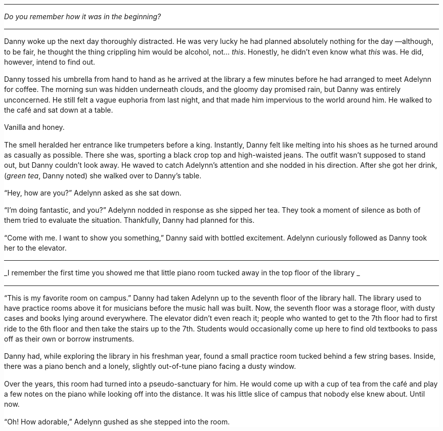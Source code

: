 


--------------------------

_Do you remember how it was in the beginning?_

--------------------------

Danny woke up the next day thoroughly distracted. He was very lucky he had planned absolutely nothing for the day —although, to be fair, he thought the thing crippling him would be alcohol, not… _this_. Honestly, he didn’t even know what _this_ was. He did, however, intend to find out.

Danny tossed his umbrella from hand to hand as he arrived at the library a few minutes before he had arranged to meet Adelynn for coffee. The morning sun was hidden underneath clouds, and the gloomy day promised rain, but Danny was entirely unconcerned. He still felt a vague euphoria from last night, and that made him impervious to the world around him. He walked to the café and sat down at a table.

Vanilla and honey.

The smell heralded her entrance like trumpeters before a king. Instantly, Danny felt like melting into his shoes as he turned around as casually as possible. There she was, sporting a black crop top and high-waisted jeans. The outfit wasn’t supposed to stand out, but Danny couldn’t look away. He waved to catch Adelynn’s attention and she nodded in his direction. After she got her drink, (_green tea_, Danny noted) she walked over to Danny’s table.

“Hey, how are you?” Adelynn asked as she sat down.

“I’m doing fantastic, and you?” Adelynn nodded in response as she sipped her tea. They took a moment of silence as both of them tried to evaluate the situation. Thankfully, Danny had planned for this.

“Come with me. I want to show you something,” Danny said with bottled excitement. Adelynn curiously followed as Danny took her to the elevator.

--------------------------

_I remember the first time you showed me that little piano room tucked away in the top floor of the library _

--------------------------

“This is my favorite room on campus.” Danny had taken Adelynn up to the seventh floor of the library hall. The library used to have practice rooms above it for musicians before the music hall was built. Now, the seventh floor was a storage floor, with dusty cases and books lying around everywhere. The elevator didn’t even reach it; people who wanted to get to the 7th floor had to first ride to the 6th floor and then take the stairs up to the 7th. Students would occasionally come up here to find old textbooks to pass off as their own or borrow instruments.

Danny had, while exploring the library in his freshman year, found a small practice room tucked behind a few string bases. Inside, there was a piano bench and a lonely, slightly out-of-tune piano facing a dusty window.

Over the years, this room had turned into a pseudo-sanctuary for him. He would come up with a cup of tea from the café and play a few notes on the piano while looking off into the distance. It was his little slice of campus that nobody else knew about. Until now.

“Oh! How adorable,” Adelynn gushed as she stepped into the room.
